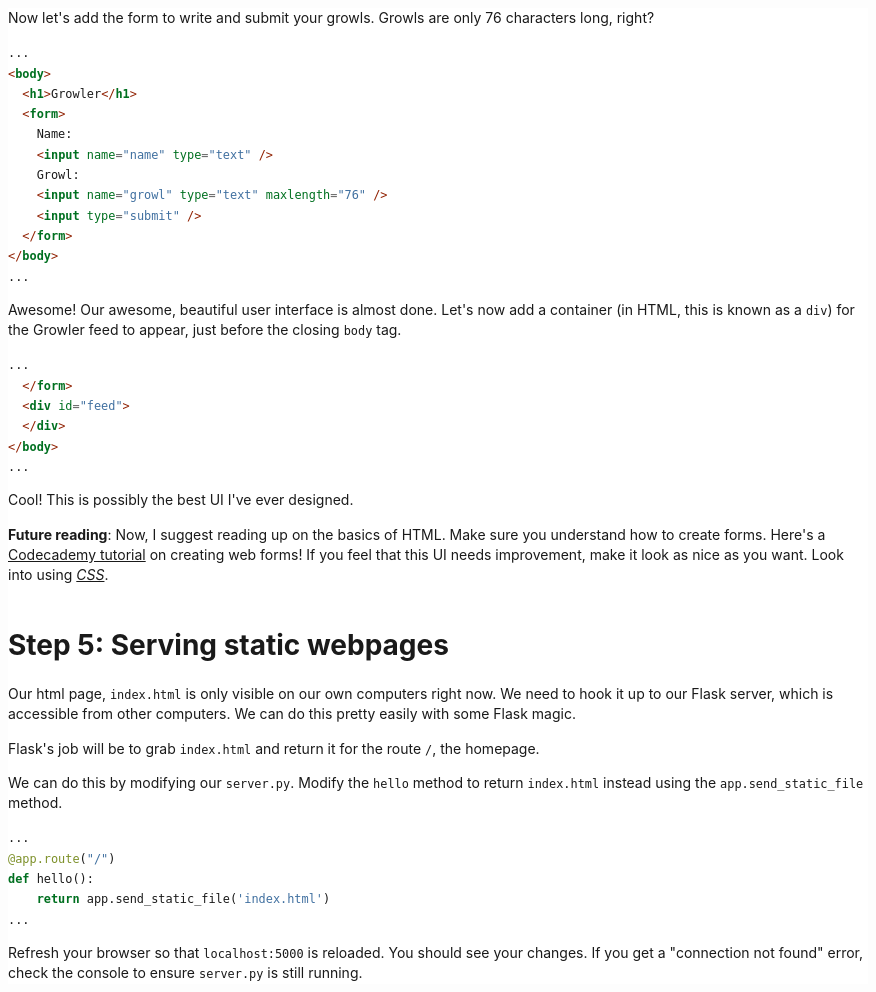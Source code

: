 Now let's add the form to write and submit your growls. Growls are only 76 characters long, right?

```html
...
<body>
  <h1>Growler</h1>
  <form>
    Name:
    <input name="name" type="text" /> 
    Growl:
    <input name="growl" type="text" maxlength="76" />
    <input type="submit" />
  </form>
</body>
...
```

Awesome! Our awesome, beautiful user interface is almost done. Let's now add a container (in HTML, this is known as a `div`) for the Growler feed to appear, just before the closing `body` tag.

```html
...
  </form>
  <div id="feed">
  </div>
</body>
...
```
Cool! This is possibly the best UI I've ever designed.

**Future reading**: Now, I suggest reading up on the basics of HTML. Make sure you understand how to create forms. Here's a [Codecademy tutorial](http://www.codecademy.com/courses/web-beginner-en-Vfmnp/0/2) on creating web forms! If you feel that this UI needs improvement, make it look as nice as you want. Look into using [*CSS*](https://www.codecademy.com/courses/css-coding-with-style/0/1).

# Step 5: Serving static webpages

Our html page, `index.html` is only visible on our own computers right now. We need to hook it up to our Flask server, which is accessible from other computers. We can do this pretty easily with some Flask magic.

Flask's job will be to grab `index.html` and return it for the route `/`, the homepage.

We can do this by modifying our `server.py`. Modify the `hello` method to return `index.html` instead using the `app.send_static_file` method.

```python
...
@app.route("/")
def hello():
    return app.send_static_file('index.html')
...
```

Refresh your browser so that `localhost:5000` is reloaded. You should see your changes. If you get a "connection not found" error, check the console to ensure `server.py` is still running.
